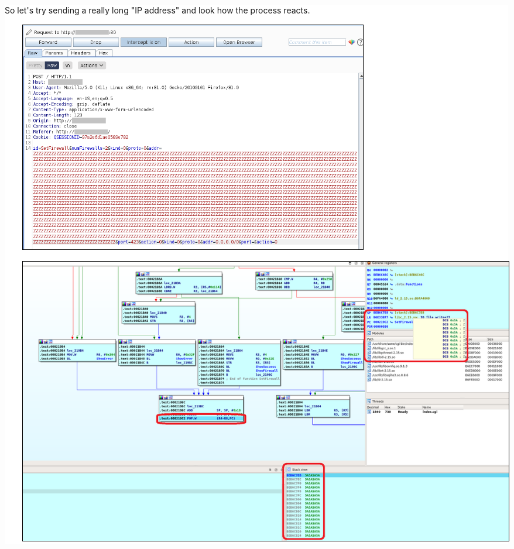 So let's try sending a really long "IP address" and look how the process reacts.

<p style="margin-left: 30px;"><img src="./images/23.png" style="border: 1px solid black;" width="70%" /></p>
<p style="margin-left: 30px;"><img src="./images/24.png" style="border: 1px solid black;" width="100%" /></p>